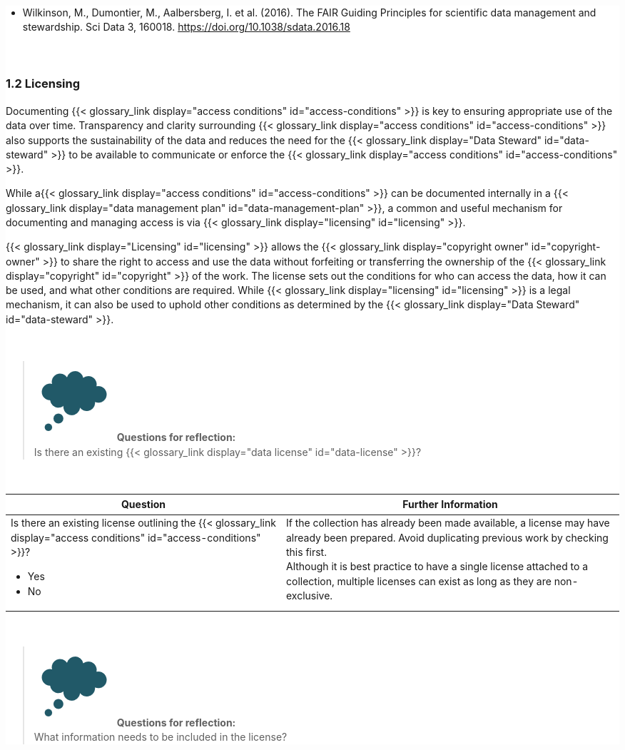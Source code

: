- Wilkinson, M., Dumontier, M., Aalbersberg, I. et al. (2016). The FAIR Guiding Principles for scientific data management and stewardship. Sci Data 3, 160018. https://doi.org/10.1038/sdata.2016.18

<br>

### 1.2 Licensing

Documenting {{< glossary_link display="access conditions" id="access-conditions" >}} is key to ensuring appropriate use of the data over time. Transparency and clarity surrounding {{< glossary_link display="access conditions" id="access-conditions" >}} also supports the sustainability of the data and reduces the need for the {{< glossary_link display="Data Steward" id="data-steward" >}} to be available to communicate or enforce the {{< glossary_link display="access conditions" id="access-conditions" >}}.

While a{{< glossary_link display="access conditions" id="access-conditions" >}} can be documented internally in a {{< glossary_link display="data management plan" id="data-management-plan" >}}, a common and useful mechanism for documenting and managing access is via {{< glossary_link display="licensing" id="licensing" >}}.

{{< glossary_link display="Licensing" id="licensing" >}} allows the {{< glossary_link display="copyright owner" id="copyright-owner" >}} to share the right to access and use the data without forfeiting or transferring the ownership of the {{< glossary_link display="copyright" id="copyright" >}} of the work. The license sets out the conditions for who can access the data, how it can be used, and what other conditions are required. While {{< glossary_link display="licensing" id="licensing" >}} is a legal mechanism, it can also be used to uphold other conditions as determined by the {{< glossary_link display="Data Steward" id="data-steward" >}}.

<br>

> ![Thought bubble](/guidance-for-data-governance-decisions/thought-bubble.png) **Questions for reflection:**<br>
> Is there an existing {{< glossary_link display="data license" id="data-license" >}}?

<br>

| Question                                                                       | Further Information                                                                                                                                                                                                                                                                                    |
| ------------------------------------------------------------------------------ | ------------------------------------------------------------------------------------------------------------------------------------------------------------------------------------------------------------------------------------------------------------------------------------------------------ |
| Is there an existing license outlining the {{< glossary_link display="access conditions" id="access-conditions" >}}?<ul><li>Yes<li>No | If the collection has already been made available, a license may have already been prepared. Avoid duplicating previous work by checking this first.<br>Although it is best practice to have a single license attached to a collection, multiple licenses can exist as long as they are non-exclusive. |

<br>

> ![Thought bubble](/guidance-for-data-governance-decisions/thought-bubble.png) **Questions for reflection:**<br>
> What information needs to be included in the license?
